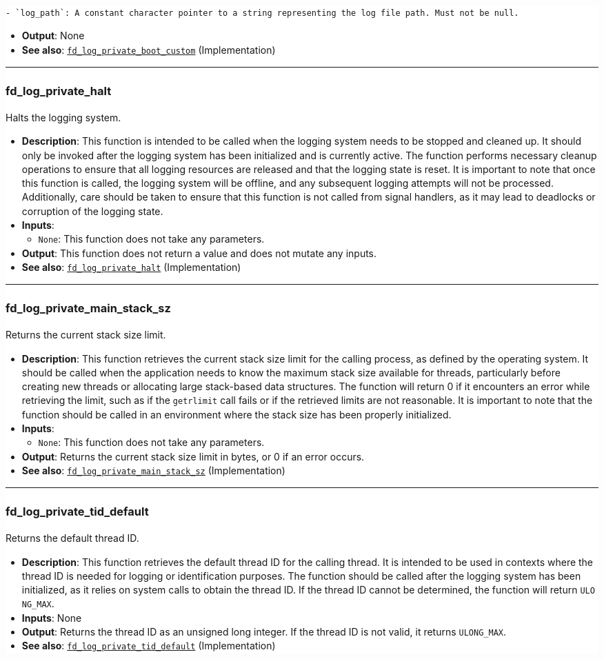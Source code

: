     - `log_path`: A constant character pointer to a string representing the log file path. Must not be null.
- **Output**: None
- **See also**: [`fd_log_private_boot_custom`](fd_log.c.driver.md#fd_log_private_boot_custom)  (Implementation)


---
### fd\_log\_private\_halt
Halts the logging system.
- **Description**: This function is intended to be called when the logging system needs to be stopped and cleaned up. It should only be invoked after the logging system has been initialized and is currently active. The function performs necessary cleanup operations to ensure that all logging resources are released and that the logging state is reset. It is important to note that once this function is called, the logging system will be offline, and any subsequent logging attempts will not be processed. Additionally, care should be taken to ensure that this function is not called from signal handlers, as it may lead to deadlocks or corruption of the logging state.
- **Inputs**:
    - `None`: This function does not take any parameters.
- **Output**: This function does not return a value and does not mutate any inputs.
- **See also**: [`fd_log_private_halt`](fd_log.c.driver.md#fd_log_private_halt)  (Implementation)


---
### fd\_log\_private\_main\_stack\_sz
Returns the current stack size limit.
- **Description**: This function retrieves the current stack size limit for the calling process, as defined by the operating system. It should be called when the application needs to know the maximum stack size available for threads, particularly before creating new threads or allocating large stack-based data structures. The function will return 0 if it encounters an error while retrieving the limit, such as if the `getrlimit` call fails or if the retrieved limits are not reasonable. It is important to note that the function should be called in an environment where the stack size has been properly initialized.
- **Inputs**:
    - `None`: This function does not take any parameters.
- **Output**: Returns the current stack size limit in bytes, or 0 if an error occurs.
- **See also**: [`fd_log_private_main_stack_sz`](fd_log.c.driver.md#fd_log_private_main_stack_sz)  (Implementation)


---
### fd\_log\_private\_tid\_default
Returns the default thread ID.
- **Description**: This function retrieves the default thread ID for the calling thread. It is intended to be used in contexts where the thread ID is needed for logging or identification purposes. The function should be called after the logging system has been initialized, as it relies on system calls to obtain the thread ID. If the thread ID cannot be determined, the function will return `ULONG_MAX`.
- **Inputs**: None
- **Output**: Returns the thread ID as an unsigned long integer. If the thread ID is not valid, it returns `ULONG_MAX`.
- **See also**: [`fd_log_private_tid_default`](fd_log.c.driver.md#fd_log_private_tid_default)  (Implementation)
